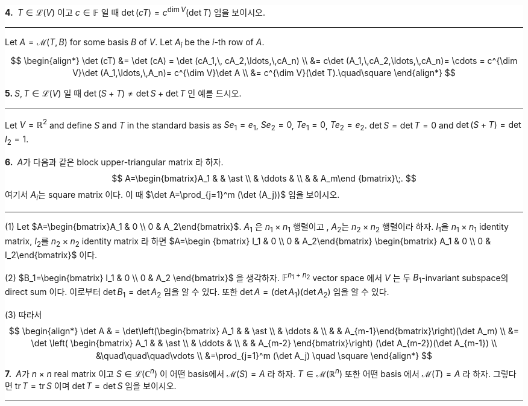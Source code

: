 
<b>4. </b> $T\in \mathcal{L}(V)$ 이고 $c\in \mathbb{F}$ 일 때 $\det (cT)= c^{\dim V}(\det T)$ 임을 보이시오.

---

Let $A=\mathcal{M}(T,\,B)$ for some basis $B$ of $V$. Let $A_i$ be the $i$-th row of $A$. 
$$
\begin{align*}
\det (cT) &= \det (cA) = \det (cA_1,\, cA_2,\ldots,\,cA_n) \\
&= c\det (A_1,\,cA_2,\ldots,\,cA_n)= \cdots = c^{\dim V}\det (A_1,\ldots,\,A_n)= c^{\dim V}\det A \\
&= c^{\dim V}(\det T).\quad\square
\end{align*}
$$


<b>5. </b> $S,\,T \in \mathcal{L}(V)$ 일 때 $\det (S+T)\ne \det S+ \det T$ 인 예륻 드시오.

---

Let $V=\mathbb{R}^2$ and define $S$ and $T$ in the standard basis as $Se_1=e_1$, $Se_2=0$, $Te_1=0$, $Te_2=e_2$. $\det S=\det T=0$ and $\det (S+T) = \det I_2 = 1$. 



<b>6. </b> $A$가 다음과 같은 block upper-triangular matrix 라 하자.
$$
A=\begin{bmatrix}A_1 & & \ast \\ & \ddots & \\ & & A_m\end {bmatrix}\;.
$$
여기서 $A_i$는 square matrix 이다. 이 때 $\det A=\prod_{j=1}^m (\det (A_j))$ 임을 보이시오.

---

(1) Let $A=\begin{bmatrix}A_1 & 0 \\ 0 & A_2\end{bmatrix}$. $A_1$ 은 $n_1 \times n_1$ 행렬이고 , $A_2$는 $n_2 \times n_2$ 행렬이라 하자. $I_1$을 $n_1 \times n_1$ identity matrix, $I_2$를 $n_2 \times n_2$ identity matrix 라 하면 $A=\begin {bmatrix} I_1 & 0 \\ 0 & A_2\end{bmatrix} \begin{bmatrix} A_1 & 0 \\ 0 & I_2\end{bmatrix}$  이다.

(2) $B_1=\begin{bmatrix} I_1 & 0 \\ 0 & A_2 \end{bmatrix}$ 을 생각하자. $\mathbb{F}^{n_1+n_2}$ vector space 에서 $V$ 는 두 $B_1$-invariant subspace의 direct sum 이다. 이로부터 $\det B_1 = \det A_2$ 임을 알 수 있다. 또한 $\det A= (\det A_1) (\det A_2)$ 임을 알 수 있다.

(3) 따라서
$$
\begin{align*}
\det A & = \det\left(\begin{bmatrix} A_1 & & \ast \\ & \ddots & \\ & & A_{m-1}\end{bmatrix}\right)(\det A_m) \\
&= \det \left( \begin{bmatrix} A_1 & & \ast \\ & \ddots & \\ & & A_{m-2} \end{bmatrix}\right) (\det A_{m-2})(\det A_{m-1}) \\
&\quad\quad\quad\vdots \\
&=\prod_{j=1}^m (\det A_j) \quad \square
\end{align*}
$$
<b>7. </b> $A$가 $n\times n$ real matrix  이고 $S\in \mathcal{L}(\mathbb{C}^n)$ 이 어떤  basis에서 $\mathcal{M}(S)=A$ 라 하자. $T\in \mathcal{M}(\mathbb{R}^n)$ 또한 어떤 basis 에서 $\mathcal{M}(T)=A$ 라 하자. 그렇다면 $\operatorname{tr} T=\operatorname{tr} S$ 이며 $\det T=\det S$ 임을 보이시오.

---